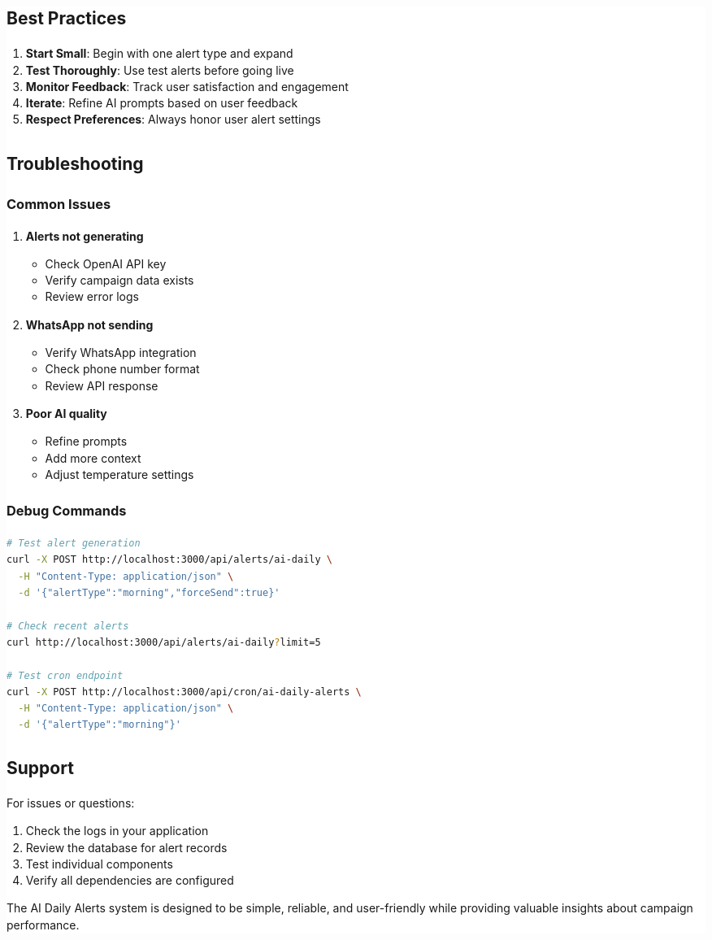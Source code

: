 ## Best Practices

1. **Start Small**: Begin with one alert type and expand
2. **Test Thoroughly**: Use test alerts before going live
3. **Monitor Feedback**: Track user satisfaction and engagement
4. **Iterate**: Refine AI prompts based on user feedback
5. **Respect Preferences**: Always honor user alert settings

## Troubleshooting

### Common Issues

1. **Alerts not generating**
   - Check OpenAI API key
   - Verify campaign data exists
   - Review error logs

2. **WhatsApp not sending**
   - Verify WhatsApp integration
   - Check phone number format
   - Review API response

3. **Poor AI quality**
   - Refine prompts
   - Add more context
   - Adjust temperature settings

### Debug Commands

```bash
# Test alert generation
curl -X POST http://localhost:3000/api/alerts/ai-daily \
  -H "Content-Type: application/json" \
  -d '{"alertType":"morning","forceSend":true}'

# Check recent alerts
curl http://localhost:3000/api/alerts/ai-daily?limit=5

# Test cron endpoint
curl -X POST http://localhost:3000/api/cron/ai-daily-alerts \
  -H "Content-Type: application/json" \
  -d '{"alertType":"morning"}'
```

## Support

For issues or questions:
1. Check the logs in your application
2. Review the database for alert records
3. Test individual components
4. Verify all dependencies are configured

The AI Daily Alerts system is designed to be simple, reliable, and user-friendly while providing valuable insights about campaign performance. 